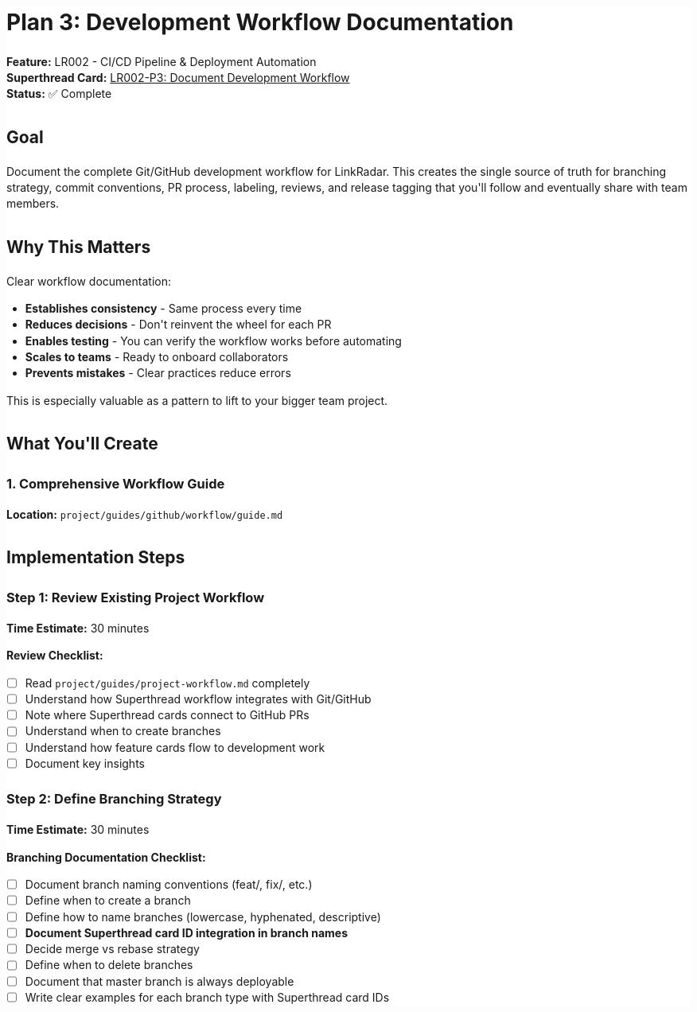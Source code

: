 # Plan 3: Development Workflow Documentation

**Feature:** LR002 - CI/CD Pipeline & Deployment Automation  
**Superthread Card:** [LR002-P3: Document Development Workflow](https://clevertakes.superthread.com/card/130)  
**Status:** ✅ Complete

## Goal

Document the complete Git/GitHub development workflow for LinkRadar. This creates the single source of truth for branching strategy, commit conventions, PR process, labeling, reviews, and release tagging that you'll follow and eventually share with team members.

## Why This Matters

Clear workflow documentation:
- **Establishes consistency** - Same process every time
- **Reduces decisions** - Don't reinvent the wheel for each PR
- **Enables testing** - You can verify the workflow works before automating
- **Scales to teams** - Ready to onboard collaborators
- **Prevents mistakes** - Clear practices reduce errors

This is especially valuable as a pattern to lift to your bigger team project.

## What You'll Create

### 1. Comprehensive Workflow Guide
**Location:** `project/guides/github/workflow/guide.md`

## Implementation Steps

### Step 1: Review Existing Project Workflow

**Time Estimate:** 30 minutes

**Review Checklist:**
- [ ] Read `project/guides/project-workflow.md` completely
- [ ] Understand how Superthread workflow integrates with Git/GitHub
- [ ] Note where Superthread cards connect to GitHub PRs
- [ ] Understand when to create branches
- [ ] Understand how feature cards flow to development work
- [ ] Document key insights

### Step 2: Define Branching Strategy

**Time Estimate:** 30 minutes

**Branching Documentation Checklist:**
- [ ] Document branch naming conventions (feat/, fix/, etc.)
- [ ] Define when to create a branch
- [ ] Define how to name branches (lowercase, hyphenated, descriptive)
- [ ] **Document Superthread card ID integration in branch names**
- [ ] Decide merge vs rebase strategy
- [ ] Define when to delete branches
- [ ] Document that master branch is always deployable
- [ ] Write clear examples for each branch type with Superthread card IDs
